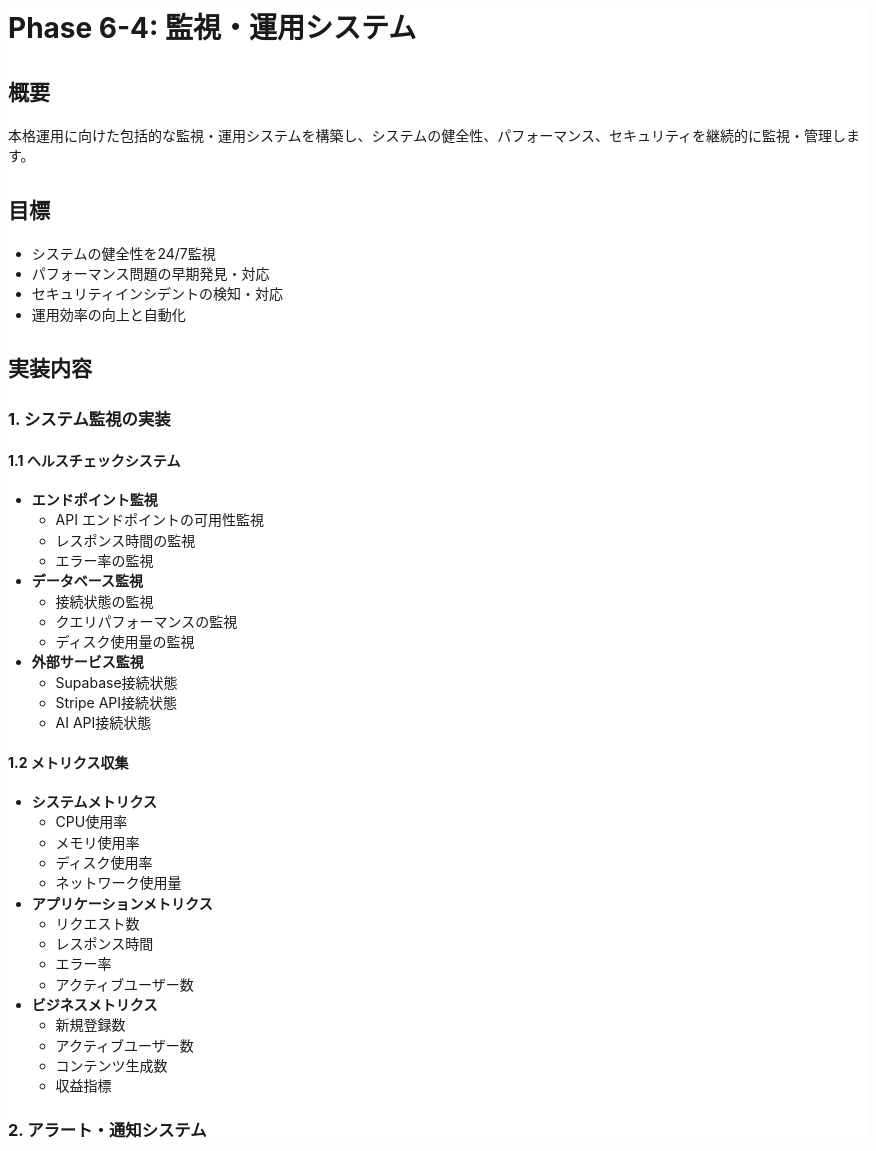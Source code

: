 # Phase 6-4: 監視・運用システム

## 概要
本格運用に向けた包括的な監視・運用システムを構築し、システムの健全性、パフォーマンス、セキュリティを継続的に監視・管理します。

## 目標
- システムの健全性を24/7監視
- パフォーマンス問題の早期発見・対応
- セキュリティインシデントの検知・対応
- 運用効率の向上と自動化

## 実装内容

### 1. システム監視の実装

#### 1.1 ヘルスチェックシステム
- **エンドポイント監視**
  - API エンドポイントの可用性監視
  - レスポンス時間の監視
  - エラー率の監視
- **データベース監視**
  - 接続状態の監視
  - クエリパフォーマンスの監視
  - ディスク使用量の監視
- **外部サービス監視**
  - Supabase接続状態
  - Stripe API接続状態
  - AI API接続状態

#### 1.2 メトリクス収集
- **システムメトリクス**
  - CPU使用率
  - メモリ使用率
  - ディスク使用率
  - ネットワーク使用量
- **アプリケーションメトリクス**
  - リクエスト数
  - レスポンス時間
  - エラー率
  - アクティブユーザー数
- **ビジネスメトリクス**
  - 新規登録数
  - アクティブユーザー数
  - コンテンツ生成数
  - 収益指標

### 2. アラート・通知システム
